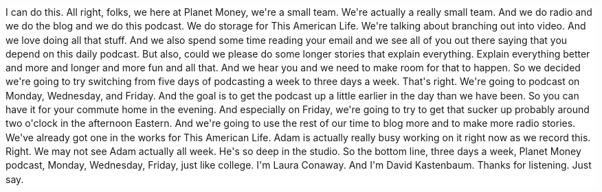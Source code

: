 I can do this.
All right, folks, we here at Planet Money, we're a small team.
We're actually a really small team.
And we do radio and we do the blog and we do this podcast.
We do storage for This American Life.
We're talking about branching out into video.
And we love doing all that stuff.
And we also spend some time reading your email
and we see all of you out there saying
that you depend on this daily podcast.
But also, could we please do some longer stories
that explain everything.
Explain everything better and more and longer
and more fun and all that.
And we hear you and we need to make room for that to happen.
So we decided we're going to try switching
from five days of podcasting a week to three days a week.
That's right.
We're going to podcast on Monday, Wednesday, and Friday.
And the goal is to get the podcast up a little earlier
in the day than we have been.
So you can have it for your commute home in the evening.
And especially on Friday,
we're going to try to get that sucker up
probably around two o'clock in the afternoon Eastern.
And we're going to use the rest of our time
to blog more and to make more radio stories.
We've already got one in the works for This American Life.
Adam is actually really busy working on it right now
as we record this.
Right.
We may not see Adam actually all week.
He's so deep in the studio.
So the bottom line, three days a week,
Planet Money podcast, Monday, Wednesday, Friday,
just like college.
I'm Laura Conaway.
And I'm David Kastenbaum.
Thanks for listening.
Just say.
